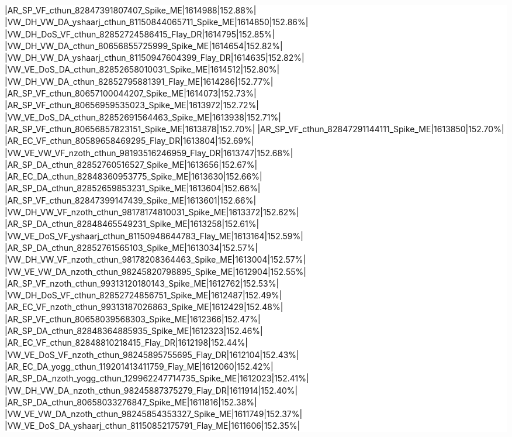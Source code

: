 |AR_SP_VF_cthun_82847391807407_Spike_ME|1614988|152.88%|
|VW_DH_VW_DA_yshaarj_cthun_81150844065711_Spike_ME|1614850|152.86%|
|VW_DH_DoS_VF_cthun_82852724586415_Flay_DR|1614795|152.85%|
|VW_DH_VW_DA_cthun_80656855725999_Spike_ME|1614654|152.82%|
|VW_DH_VW_DA_yshaarj_cthun_81150947604399_Flay_DR|1614635|152.82%|
|VW_VE_DoS_DA_cthun_82852658010031_Spike_ME|1614512|152.80%|
|VW_DH_VW_DA_cthun_82852795881391_Flay_ME|1614286|152.77%|
|AR_SP_VF_cthun_80657100044207_Spike_ME|1614073|152.73%|
|AR_SP_VF_cthun_80656959535023_Spike_ME|1613972|152.72%|
|VW_VE_DoS_DA_cthun_82852691564463_Spike_ME|1613938|152.71%|
|AR_SP_VF_cthun_80656857823151_Spike_ME|1613878|152.70%|
|AR_SP_VF_cthun_82847291144111_Spike_ME|1613850|152.70%|
|AR_EC_VF_cthun_80589658469295_Flay_DR|1613804|152.69%|
|VW_VE_VW_VF_nzoth_cthun_98193516246959_Flay_DR|1613747|152.68%|
|AR_SP_DA_cthun_82852760516527_Spike_ME|1613656|152.67%|
|AR_EC_DA_cthun_82848360953775_Spike_ME|1613630|152.66%|
|AR_SP_DA_cthun_82852659853231_Spike_ME|1613604|152.66%|
|AR_SP_VF_cthun_82847399147439_Spike_ME|1613601|152.66%|
|VW_DH_VW_VF_nzoth_cthun_98178174810031_Spike_ME|1613372|152.62%|
|AR_SP_DA_cthun_82848465549231_Spike_ME|1613258|152.61%|
|VW_VE_DoS_VF_yshaarj_cthun_81150948644783_Flay_ME|1613164|152.59%|
|AR_SP_DA_cthun_82852761565103_Spike_ME|1613034|152.57%|
|VW_DH_VW_VF_nzoth_cthun_98178208364463_Spike_ME|1613004|152.57%|
|VW_VE_VW_DA_nzoth_cthun_98245820798895_Spike_ME|1612904|152.55%|
|AR_SP_VF_nzoth_cthun_99313120180143_Spike_ME|1612762|152.53%|
|VW_DH_DoS_VF_cthun_82852724856751_Spike_ME|1612487|152.49%|
|AR_EC_VF_nzoth_cthun_99313187026863_Spike_ME|1612429|152.48%|
|AR_SP_VF_cthun_80658039568303_Spike_ME|1612366|152.47%|
|AR_SP_DA_cthun_82848364885935_Spike_ME|1612323|152.46%|
|AR_EC_VF_cthun_82848810218415_Flay_DR|1612198|152.44%|
|VW_VE_DoS_VF_nzoth_cthun_98245895755695_Flay_DR|1612104|152.43%|
|AR_EC_DA_yogg_cthun_119201413411759_Flay_ME|1612060|152.42%|
|AR_SP_DA_nzoth_yogg_cthun_129962247714735_Spike_ME|1612023|152.41%|
|VW_DH_VW_DA_nzoth_cthun_98245887375279_Flay_DR|1611914|152.40%|
|AR_SP_DA_cthun_80658033276847_Spike_ME|1611816|152.38%|
|VW_VE_VW_DA_nzoth_cthun_98245854353327_Spike_ME|1611749|152.37%|
|VW_VE_DoS_DA_yshaarj_cthun_81150852175791_Flay_ME|1611606|152.35%|
